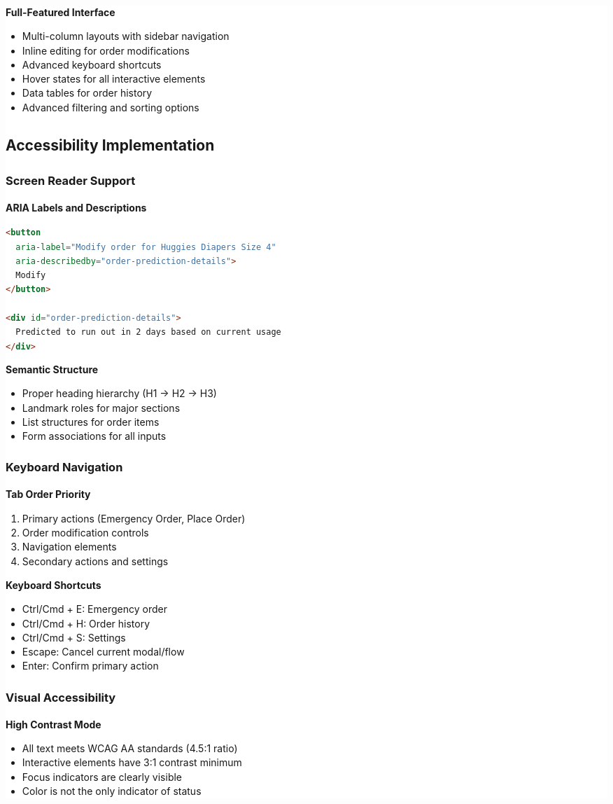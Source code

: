 **Full-Featured Interface**
- Multi-column layouts with sidebar navigation
- Inline editing for order modifications
- Advanced keyboard shortcuts
- Hover states for all interactive elements
- Data tables for order history
- Advanced filtering and sorting options

## Accessibility Implementation

### Screen Reader Support

**ARIA Labels and Descriptions**
```html
<button 
  aria-label="Modify order for Huggies Diapers Size 4"
  aria-describedby="order-prediction-details">
  Modify
</button>

<div id="order-prediction-details">
  Predicted to run out in 2 days based on current usage
</div>
```

**Semantic Structure**
- Proper heading hierarchy (H1 → H2 → H3)
- Landmark roles for major sections
- List structures for order items
- Form associations for all inputs

### Keyboard Navigation

**Tab Order Priority**
1. Primary actions (Emergency Order, Place Order)
2. Order modification controls
3. Navigation elements
4. Secondary actions and settings

**Keyboard Shortcuts**
- Ctrl/Cmd + E: Emergency order
- Ctrl/Cmd + H: Order history
- Ctrl/Cmd + S: Settings
- Escape: Cancel current modal/flow
- Enter: Confirm primary action

### Visual Accessibility

**High Contrast Mode**
- All text meets WCAG AA standards (4.5:1 ratio)
- Interactive elements have 3:1 contrast minimum
- Focus indicators are clearly visible
- Color is not the only indicator of status
